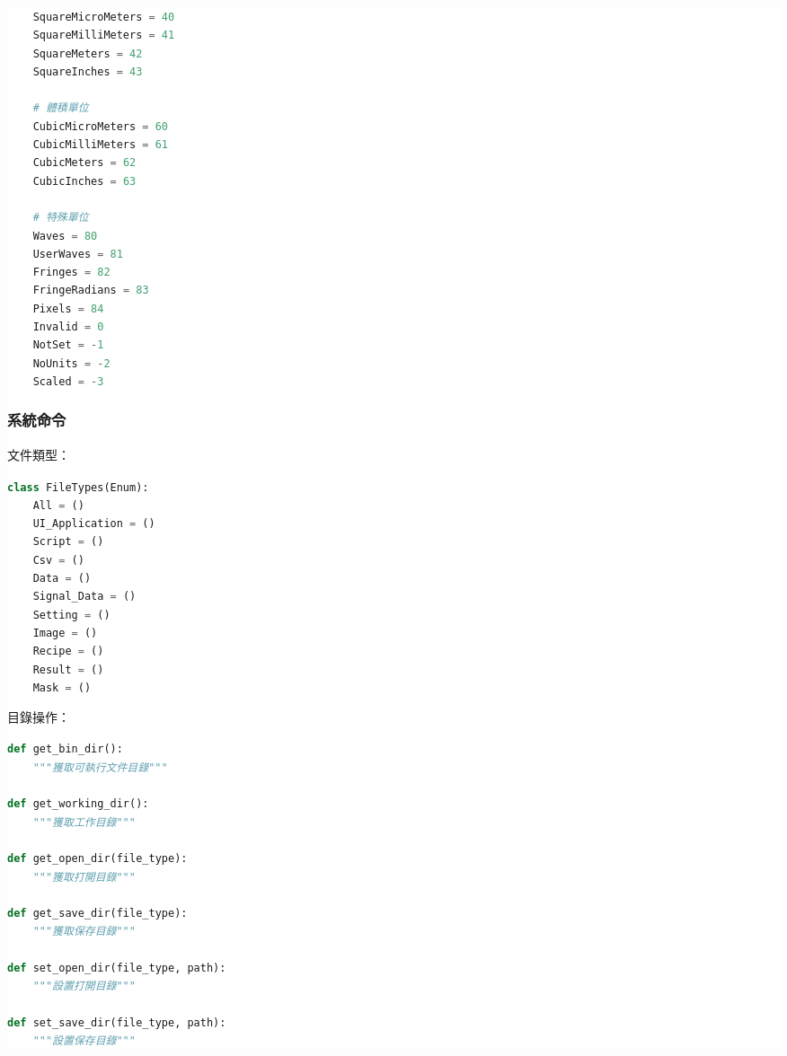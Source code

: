 ```python
    SquareMicroMeters = 40
    SquareMilliMeters = 41
    SquareMeters = 42
    SquareInches = 43

    # 體積單位
    CubicMicroMeters = 60
    CubicMilliMeters = 61
    CubicMeters = 62
    CubicInches = 63

    # 特殊單位
    Waves = 80
    UserWaves = 81
    Fringes = 82
    FringeRadians = 83
    Pixels = 84
    Invalid = 0
    NotSet = -1
    NoUnits = -2
    Scaled = -3
```

### 系統命令

文件類型：
```python
class FileTypes(Enum):
    All = ()
    UI_Application = ()
    Script = ()
    Csv = ()
    Data = ()
    Signal_Data = ()
    Setting = ()
    Image = ()
    Recipe = ()
    Result = ()
    Mask = ()
```

目錄操作：
```python
def get_bin_dir():
    """獲取可執行文件目錄"""

def get_working_dir():
    """獲取工作目錄"""

def get_open_dir(file_type):
    """獲取打開目錄"""

def get_save_dir(file_type):
    """獲取保存目錄"""

def set_open_dir(file_type, path):
    """設置打開目錄"""

def set_save_dir(file_type, path):
    """設置保存目錄"""
```
